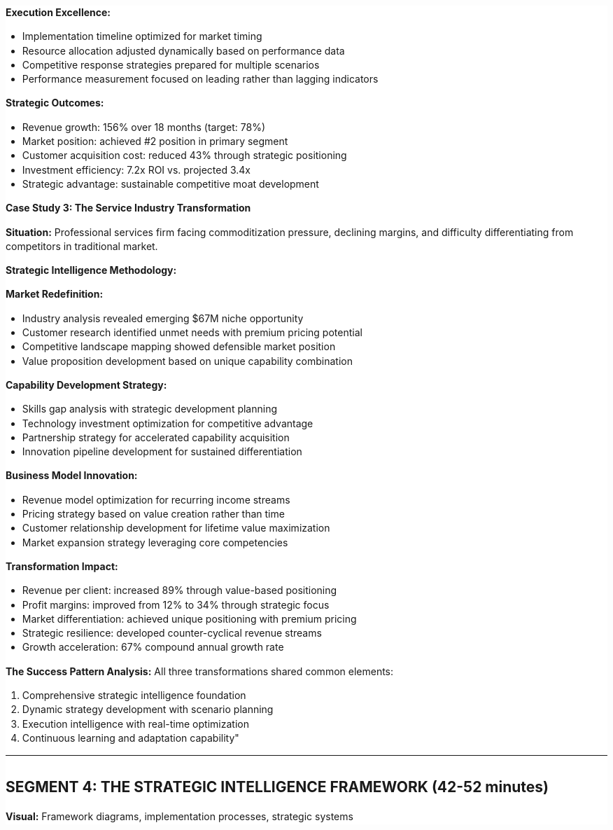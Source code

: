 **Execution Excellence:**
- Implementation timeline optimized for market timing
- Resource allocation adjusted dynamically based on performance data
- Competitive response strategies prepared for multiple scenarios
- Performance measurement focused on leading rather than lagging indicators

**Strategic Outcomes:**
- Revenue growth: 156% over 18 months (target: 78%)
- Market position: achieved #2 position in primary segment
- Customer acquisition cost: reduced 43% through strategic positioning
- Investment efficiency: 7.2x ROI vs. projected 3.4x
- Strategic advantage: sustainable competitive moat development

**Case Study 3: The Service Industry Transformation**

**Situation:**
Professional services firm facing commoditization pressure, declining margins, and difficulty differentiating from competitors in traditional market.

**Strategic Intelligence Methodology:**

**Market Redefinition:**
- Industry analysis revealed emerging $67M niche opportunity
- Customer research identified unmet needs with premium pricing potential
- Competitive landscape mapping showed defensible market position
- Value proposition development based on unique capability combination

**Capability Development Strategy:**
- Skills gap analysis with strategic development planning
- Technology investment optimization for competitive advantage
- Partnership strategy for accelerated capability acquisition
- Innovation pipeline development for sustained differentiation

**Business Model Innovation:**
- Revenue model optimization for recurring income streams
- Pricing strategy based on value creation rather than time
- Customer relationship development for lifetime value maximization
- Market expansion strategy leveraging core competencies

**Transformation Impact:**
- Revenue per client: increased 89% through value-based positioning
- Profit margins: improved from 12% to 34% through strategic focus
- Market differentiation: achieved unique positioning with premium pricing
- Strategic resilience: developed counter-cyclical revenue streams
- Growth acceleration: 67% compound annual growth rate

**The Success Pattern Analysis:**
All three transformations shared common elements:
1. Comprehensive strategic intelligence foundation
2. Dynamic strategy development with scenario planning
3. Execution intelligence with real-time optimization
4. Continuous learning and adaptation capability"

---

## SEGMENT 4: THE STRATEGIC INTELLIGENCE FRAMEWORK (42-52 minutes)
**Visual:** Framework diagrams, implementation processes, strategic systems
